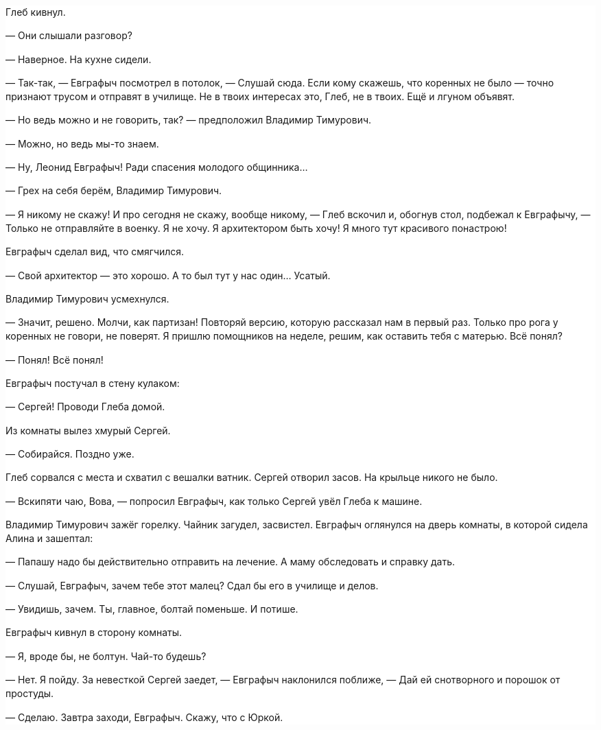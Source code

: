 Глеб кивнул.

— Они слышали разговор?

— Наверное. На кухне сидели.

— Так-так, — Евграфыч посмотрел в потолок, — Слушай сюда. Если кому скажешь, что коренных не было — точно признают трусом и отправят в училище. Не в твоих интересах это, Глеб, не в твоих. Ещё и лгуном объявят.

— Но ведь можно и не говорить, так? — предположил Владимир Тимурович.

— Можно, но ведь мы-то знаем.

— Ну, Леонид Евграфыч! Ради спасения молодого общинника…

— Грех на себя берём, Владимир Тимурович.

— Я никому не скажу! И про сегодня не скажу, вообще никому, — Глеб вскочил и, обогнув стол, подбежал к Евграфычу, — Только не отправляйте в военку. Я не хочу. Я архитектором быть хочу! Я много тут красивого понастрою!

Евграфыч сделал вид, что смягчился.

— Свой архитектор — это хорошо. А то был тут у нас один… Усатый.

Владимир Тимурович усмехнулся.

— Значит, решено. Молчи, как партизан! Повторяй версию, которую рассказал нам в первый раз. Только про рога у коренных не говори, не поверят. Я пришлю помощников на неделе, решим, как оставить тебя с матерью. Всё понял?

— Понял! Всё понял!

Евграфыч постучал в стену кулаком:

— Сергей! Проводи Глеба домой.

Из комнаты вылез хмурый Сергей.

— Собирайся. Поздно уже.

Глеб сорвался с места и схватил с вешалки ватник. Сергей отворил засов. На крыльце никого не было.

— Вскипяти чаю, Вова, — попросил Евграфыч, как только Сергей увёл Глеба к машине.

Владимир Тимурович зажёг горелку. Чайник загудел, засвистел. Евграфыч оглянулся на дверь комнаты, в которой сидела Алина и зашептал:

— Папашу надо бы действительно отправить на лечение. А маму обследовать и справку дать.

— Слушай, Евграфыч, зачем тебе этот малец? Сдал бы его в училище и делов.

— Увидишь, зачем. Ты, главное, болтай поменьше. И потише.

Евграфыч кивнул в сторону комнаты.

— Я, вроде бы, не болтун. Чай-то будешь?

— Нет. Я пойду. За невесткой Сергей заедет, — Евграфыч наклонился поближе, — Дай ей снотворного и порошок от простуды.

— Сделаю. Завтра заходи, Евграфыч. Скажу, что с Юркой.
